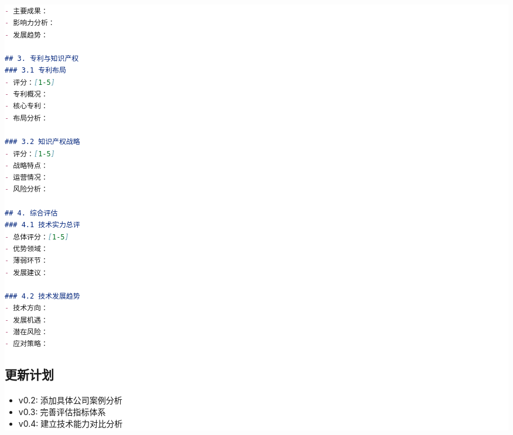 ```markdown
- 主要成果：
- 影响力分析：
- 发展趋势：

## 3. 专利与知识产权
### 3.1 专利布局
- 评分：[1-5]
- 专利概况：
- 核心专利：
- 布局分析：

### 3.2 知识产权战略
- 评分：[1-5]
- 战略特点：
- 运营情况：
- 风险分析：

## 4. 综合评估
### 4.1 技术实力总评
- 总体评分：[1-5]
- 优势领域：
- 薄弱环节：
- 发展建议：

### 4.2 技术发展趋势
- 技术方向：
- 发展机遇：
- 潜在风险：
- 应对策略：
```

## 更新计划
- v0.2: 添加具体公司案例分析
- v0.3: 完善评估指标体系
- v0.4: 建立技术能力对比分析 